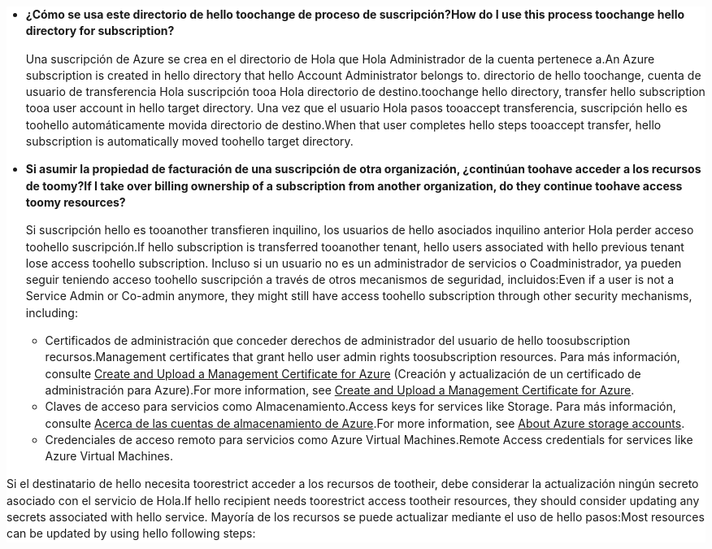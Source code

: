 * <span data-ttu-id="87f2d-172">**¿Cómo se usa este directorio de hello toochange de proceso de suscripción?**</span><span class="sxs-lookup"><span data-stu-id="87f2d-172">**How do I use this process toochange hello directory for subscription?**</span></span>

  <span data-ttu-id="87f2d-173">Una suscripción de Azure se crea en el directorio de Hola que Hola Administrador de la cuenta pertenece a.</span><span class="sxs-lookup"><span data-stu-id="87f2d-173">An Azure subscription is created in hello directory that hello Account Administrator belongs to.</span></span> <span data-ttu-id="87f2d-174">directorio de hello toochange, cuenta de usuario de transferencia Hola suscripción tooa Hola directorio de destino.</span><span class="sxs-lookup"><span data-stu-id="87f2d-174">toochange hello directory, transfer hello subscription tooa user account in hello target directory.</span></span> <span data-ttu-id="87f2d-175">Una vez que el usuario Hola pasos tooaccept transferencia, suscripción hello es toohello automáticamente movida directorio de destino.</span><span class="sxs-lookup"><span data-stu-id="87f2d-175">When that user completes hello steps tooaccept transfer, hello subscription is automatically moved toohello target directory.</span></span>

* <span data-ttu-id="87f2d-176">**Si asumir la propiedad de facturación de una suscripción de otra organización, ¿continúan toohave acceder a los recursos de toomy?**</span><span class="sxs-lookup"><span data-stu-id="87f2d-176">**If I take over billing ownership of a subscription from another organization, do they continue toohave access toomy resources?**</span></span>

  <span data-ttu-id="87f2d-177">Si suscripción hello es tooanother transfieren inquilino, los usuarios de hello asociados inquilino anterior Hola perder acceso toohello suscripción.</span><span class="sxs-lookup"><span data-stu-id="87f2d-177">If hello subscription is transferred tooanother tenant, hello users associated with hello previous tenant lose access toohello subscription.</span></span> <span data-ttu-id="87f2d-178">Incluso si un usuario no es un administrador de servicios o Coadministrador, ya pueden seguir teniendo acceso toohello suscripción a través de otros mecanismos de seguridad, incluidos:</span><span class="sxs-lookup"><span data-stu-id="87f2d-178">Even if a user is not a Service Admin or Co-admin anymore, they might still have access toohello subscription through other security mechanisms, including:</span></span>

  * <span data-ttu-id="87f2d-179">Certificados de administración que conceder derechos de administrador del usuario de hello toosubscription recursos.</span><span class="sxs-lookup"><span data-stu-id="87f2d-179">Management certificates that grant hello user admin rights toosubscription resources.</span></span> <span data-ttu-id="87f2d-180">Para más información, consulte [Create and Upload a Management Certificate for Azure](../cloud-services/cloud-services-certs-create.md) (Creación y actualización de un certificado de administración para Azure).</span><span class="sxs-lookup"><span data-stu-id="87f2d-180">For more information, see [Create and Upload a Management Certificate for Azure](../cloud-services/cloud-services-certs-create.md).</span></span>
  * <span data-ttu-id="87f2d-181">Claves de acceso para servicios como Almacenamiento.</span><span class="sxs-lookup"><span data-stu-id="87f2d-181">Access keys for services like Storage.</span></span> <span data-ttu-id="87f2d-182">Para más información, consulte [Acerca de las cuentas de almacenamiento de Azure](../storage/common/storage-create-storage-account.md).</span><span class="sxs-lookup"><span data-stu-id="87f2d-182">For more information, see [About Azure storage accounts](../storage/common/storage-create-storage-account.md).</span></span>
  * <span data-ttu-id="87f2d-183">Credenciales de acceso remoto para servicios como Azure Virtual Machines.</span><span class="sxs-lookup"><span data-stu-id="87f2d-183">Remote Access credentials for services like Azure Virtual Machines.</span></span>

 <span data-ttu-id="87f2d-184">Si el destinatario de hello necesita toorestrict acceder a los recursos de tootheir, debe considerar la actualización ningún secreto asociado con el servicio de Hola.</span><span class="sxs-lookup"><span data-stu-id="87f2d-184">If hello recipient needs toorestrict access tootheir resources, they should consider updating any secrets associated with hello service.</span></span> <span data-ttu-id="87f2d-185">Mayoría de los recursos se puede actualizar mediante el uso de hello pasos:</span><span class="sxs-lookup"><span data-stu-id="87f2d-185">Most resources can be updated by using hello following steps:</span></span>
